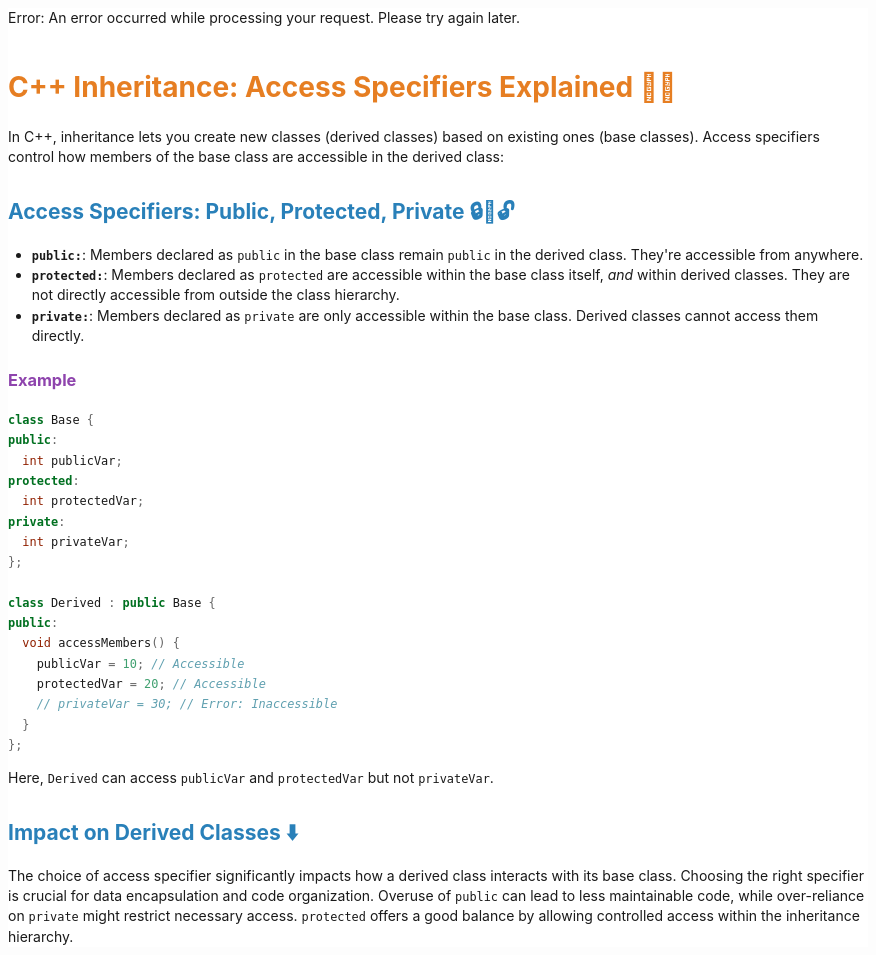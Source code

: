 Error: An error occurred while processing your request. Please try again later.

# <span style="color:#e67e22">C++ Inheritance: Access Specifiers Explained 👨‍🏫</span>

In C++, inheritance lets you create new classes (derived classes) based on existing ones (base classes).  Access specifiers control how members of the base class are accessible in the derived class:

## <span style="color:#2980b9">Access Specifiers: Public, Protected, Private 🔒🔑🔓</span>

*   **`public:`**: Members declared as `public` in the base class remain `public` in the derived class.  They're accessible from anywhere.
*   **`protected:`**: Members declared as `protected` are accessible within the base class itself, *and* within derived classes.  They are not directly accessible from outside the class hierarchy.
*   **`private:`**: Members declared as `private` are only accessible within the base class.  Derived classes cannot access them directly.


### <span style="color:#8e44ad">Example</span>

```cpp
class Base {
public:
  int publicVar;
protected:
  int protectedVar;
private:
  int privateVar;
};

class Derived : public Base {
public:
  void accessMembers() {
    publicVar = 10; // Accessible
    protectedVar = 20; // Accessible
    // privateVar = 30; // Error: Inaccessible
  }
};
```

Here, `Derived` can access `publicVar` and `protectedVar` but not `privateVar`.

## <span style="color:#2980b9">Impact on Derived Classes ⬇️</span>

The choice of access specifier significantly impacts how a derived class interacts with its base class.  Choosing the right specifier is crucial for data encapsulation and code organization.  Overuse of `public` can lead to less maintainable code, while over-reliance on `private` might restrict necessary access.  `protected` offers a good balance by allowing controlled access within the inheritance hierarchy.

